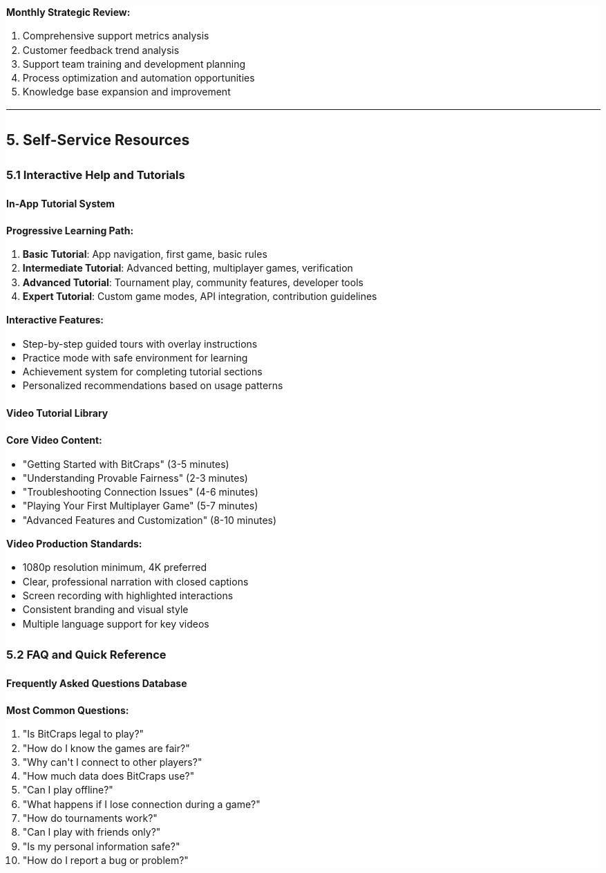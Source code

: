 **Monthly Strategic Review:**
1. Comprehensive support metrics analysis
2. Customer feedback trend analysis
3. Support team training and development planning
4. Process optimization and automation opportunities
5. Knowledge base expansion and improvement

---

## 5. Self-Service Resources

### 5.1 Interactive Help and Tutorials

#### In-App Tutorial System
**Progressive Learning Path:**
1. **Basic Tutorial**: App navigation, first game, basic rules
2. **Intermediate Tutorial**: Advanced betting, multiplayer games, verification
3. **Advanced Tutorial**: Tournament play, community features, developer tools
4. **Expert Tutorial**: Custom game modes, API integration, contribution guidelines

**Interactive Features:**
- Step-by-step guided tours with overlay instructions
- Practice mode with safe environment for learning
- Achievement system for completing tutorial sections
- Personalized recommendations based on usage patterns

#### Video Tutorial Library
**Core Video Content:**
- "Getting Started with BitCraps" (3-5 minutes)
- "Understanding Provable Fairness" (2-3 minutes)
- "Troubleshooting Connection Issues" (4-6 minutes)
- "Playing Your First Multiplayer Game" (5-7 minutes)
- "Advanced Features and Customization" (8-10 minutes)

**Video Production Standards:**
- 1080p resolution minimum, 4K preferred
- Clear, professional narration with closed captions
- Screen recording with highlighted interactions
- Consistent branding and visual style
- Multiple language support for key videos

### 5.2 FAQ and Quick Reference

#### Frequently Asked Questions Database
**Most Common Questions:**
1. "Is BitCraps legal to play?"
2. "How do I know the games are fair?"
3. "Why can't I connect to other players?"
4. "How much data does BitCraps use?"
5. "Can I play offline?"
6. "What happens if I lose connection during a game?"
7. "How do tournaments work?"
8. "Can I play with friends only?"
9. "Is my personal information safe?"
10. "How do I report a bug or problem?"
